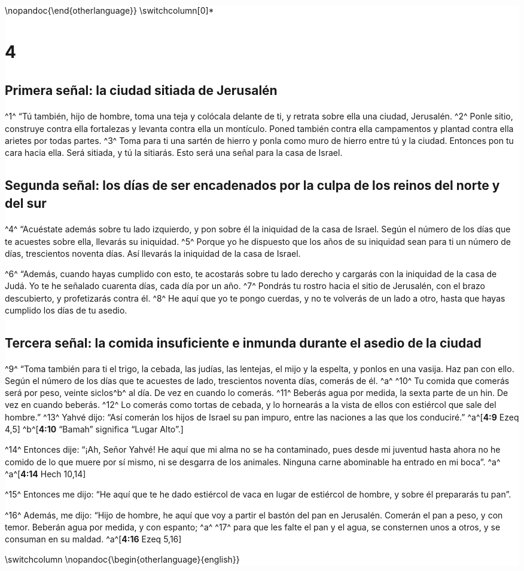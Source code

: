 \nopandoc{\end{otherlanguage}}
\switchcolumn[0]*

# 4
## Primera señal: la ciudad sitiada de Jerusalén
^1^ “Tú también, hijo de hombre, toma una teja y colócala delante de ti, y retrata sobre ella una ciudad, Jerusalén. ^2^ Ponle sitio, construye contra ella fortalezas y levanta contra ella un montículo. Poned también contra ella campamentos y plantad contra ella arietes por todas partes. ^3^ Toma para ti una sartén de hierro y ponla como muro de hierro entre tú y la ciudad. Entonces pon tu cara hacia ella. Será sitiada, y tú la sitiarás. Esto será una señal para la casa de Israel.

## Segunda señal: los días de ser encadenados por la culpa de los reinos del norte y del sur
^4^ “Acuéstate además sobre tu lado izquierdo, y pon sobre él la iniquidad de la casa de Israel. Según el número de los días que te acuestes sobre ella, llevarás su iniquidad. ^5^ Porque yo he dispuesto que los años de su iniquidad sean para ti un número de días, trescientos noventa días. Así llevarás la iniquidad de la casa de Israel.

^6^ “Además, cuando hayas cumplido con esto, te acostarás sobre tu lado derecho y cargarás con la iniquidad de la casa de Judá. Yo te he señalado cuarenta días, cada día por un año. ^7^ Pondrás tu rostro hacia el sitio de Jerusalén, con el brazo descubierto, y profetizarás contra él. ^8^ He aquí que yo te pongo cuerdas, y no te volverás de un lado a otro, hasta que hayas cumplido los días de tu asedio.

## Tercera señal: la comida insuficiente e inmunda durante el asedio de la ciudad
^9^ “Toma también para ti el trigo, la cebada, las judías, las lentejas, el mijo y la espelta, y ponlos en una vasija. Haz pan con ello. Según el número de los días que te acuestes de lado, trescientos noventa días, comerás de él. ^a^ ^10^ Tu comida que comerás será por peso, veinte siclos^b^ al día. De vez en cuando lo comerás. ^11^ Beberás agua por medida, la sexta parte de un hin. De vez en cuando beberás. ^12^ Lo comerás como tortas de cebada, y lo hornearás a la vista de ellos con estiércol que sale del hombre.” ^13^ Yahvé dijo: “Así comerán los hijos de Israel su pan impuro, entre las naciones a las que los conduciré.”
^a^[**4:9** Ezeq 4,5] ^b^[**4:10** “Bamah” significa “Lugar Alto”.]

^14^ Entonces dije: “¡Ah, Señor Yahvé! He aquí que mi alma no se ha contaminado, pues desde mi juventud hasta ahora no he comido de lo que muere por sí mismo, ni se desgarra de los animales. Ninguna carne abominable ha entrado en mi boca”. ^a^
^a^[**4:14** Hech 10,14]

^15^ Entonces me dijo: “He aquí que te he dado estiércol de vaca en lugar de estiércol de hombre, y sobre él prepararás tu pan”.

^16^ Además, me dijo: “Hijo de hombre, he aquí que voy a partir el bastón del pan en Jerusalén. Comerán el pan a peso, y con temor. Beberán agua por medida, y con espanto; ^a^ ^17^ para que les falte el pan y el agua, se consternen unos a otros, y se consuman en su maldad.
^a^[**4:16** Ezeq 5,16]

\switchcolumn
\nopandoc{\begin{otherlanguage}{english}}
